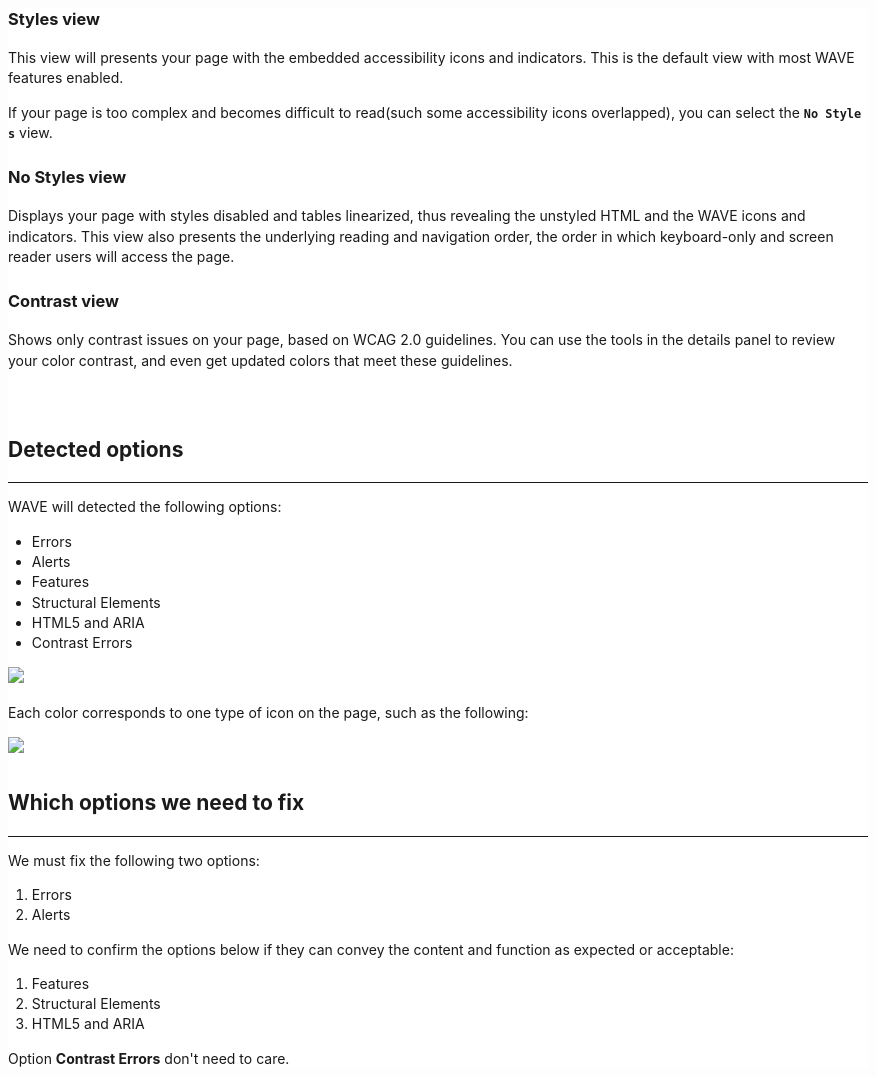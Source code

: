### Styles view
This view will presents your page with the embedded accessibility icons and indicators. This is the default view with most WAVE features enabled. 

If your page is too complex and becomes difficult to read(such some accessibility icons overlapped), you can select the **`No Styles`** view.

### No Styles view
Displays your page with styles disabled and tables linearized, thus revealing the unstyled HTML and the WAVE icons and indicators. This view also presents the underlying reading and navigation order, the order in which keyboard-only and screen reader users will access the page.

### Contrast view
Shows only contrast issues on your page, based on WCAG 2.0 guidelines. You can use the tools in the details panel to review your color contrast, and even get updated colors that meet these guidelines.

<br/>

## Detected options
---
WAVE will detected the following options:
- Errors
- Alerts
- Features
- Structural Elements
- HTML5 and ARIA
- Contrast Errors

<img width="180" src="/uploads/c3e5e7550eea9c294460944c35ec422f/Screen_Shot_2017-06-15_at_10.02.16_AM.png" />

Each color corresponds to one type of icon on the page, such as the following:

<img width="100" src="/uploads/e4f8793a93b867aff1471ce4518f6871/Screen_Shot_2017-06-15_at_10.16.40_AM.png" />

<br/>

## Which options we need to fix
----
We must fix the following two options:
1. Errors
2. Alerts

We need to confirm the options below if they can convey the content and function as expected or acceptable:
1. Features
2. Structural Elements 
3. HTML5 and ARIA

Option **Contrast Errors** don't need to care.
